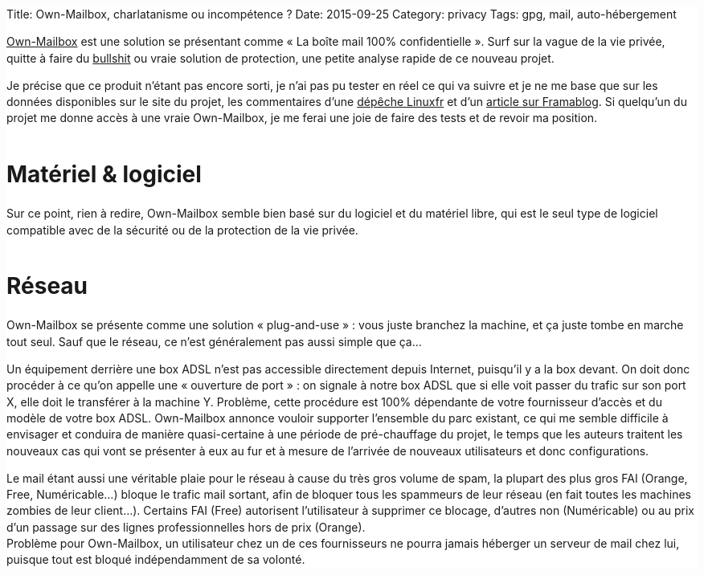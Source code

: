 Title: Own-Mailbox, charlatanisme ou incompétence ?
Date: 2015-09-25
Category: privacy
Tags: gpg, mail, auto-hébergement

[Own-Mailbox](https://www.own-mailbox.com) est une solution se présentant comme « La boîte mail 100% confidentielle ».
Surf sur la vague de la vie privée, quitte à faire du [bullshit](http://www.zdnet.com/article/charlatans-the-new-wave-of-privacy-profiteers/)
ou vraie solution de protection, une petite analyse rapide de ce nouveau projet.

Je précise que ce produit n’étant pas encore sorti, je n’ai pas pu tester en réel ce qui va suivre et je ne me base que
 sur les données disponibles sur le site du projet, les commentaires d’une
 [dépêche Linuxfr](https://linuxfr.org/news/own-mailbox-la-boite-mail-confidentielle-qui-vous-appartient-vraiment) et d’un
 [article sur Framablog](http://framablog.org/2015/09/23/mon-courrier-securise-cest-dans-la-boite/).
Si quelqu’un du projet me donne accès à une vraie Own-Mailbox, je me ferai une joie de faire des tests et de revoir ma
 position.

# Matériel & logiciel

Sur ce point, rien à redire, Own-Mailbox semble bien basé sur du logiciel et du matériel libre, qui est le seul type de
 logiciel compatible avec de la sécurité ou de la protection de la vie privée.

# Réseau

Own-Mailbox se présente comme une solution « plug-and-use » : vous juste branchez la machine, et ça juste tombe en
 marche tout seul. Sauf que le réseau, ce n’est généralement pas aussi simple que ça…

Un équipement derrière une box ADSL n’est pas accessible directement depuis Internet, puisqu’il y a la box devant. On
 doit donc procéder à ce qu’on appelle une « ouverture de port » : on signale à notre box ADSL que si elle voit passer
 du trafic sur son port X, elle doit le transférer à la machine Y.
Problème, cette procédure est 100% dépendante de votre fournisseur d’accès et du modèle de votre box ADSL.
Own-Mailbox annonce vouloir supporter l’ensemble du parc existant, ce qui me semble difficile à envisager et conduira de
 manière quasi-certaine à une période de pré-chauffage du projet, le temps que les auteurs traitent les nouveaux cas qui
 vont se présenter à eux au fur et à mesure de l’arrivée de nouveaux utilisateurs et donc configurations.

Le mail étant aussi une véritable plaie pour le réseau à cause du très gros volume de spam, la plupart des plus gros FAI
 (Orange, Free, Numéricable…) bloque le trafic mail sortant, afin de bloquer tous les spammeurs de leur réseau (en fait
 toutes les machines zombies de leur client…).
Certains FAI (Free) autorisent l’utilisateur à supprimer ce blocage, d’autres non (Numéricable) ou au prix d’un passage
 sur des lignes professionnelles hors de prix (Orange).  
Problème pour Own-Mailbox, un utilisateur chez un de ces fournisseurs ne pourra jamais héberger un serveur de mail chez
 lui, puisque tout est bloqué indépendamment de sa volonté.
